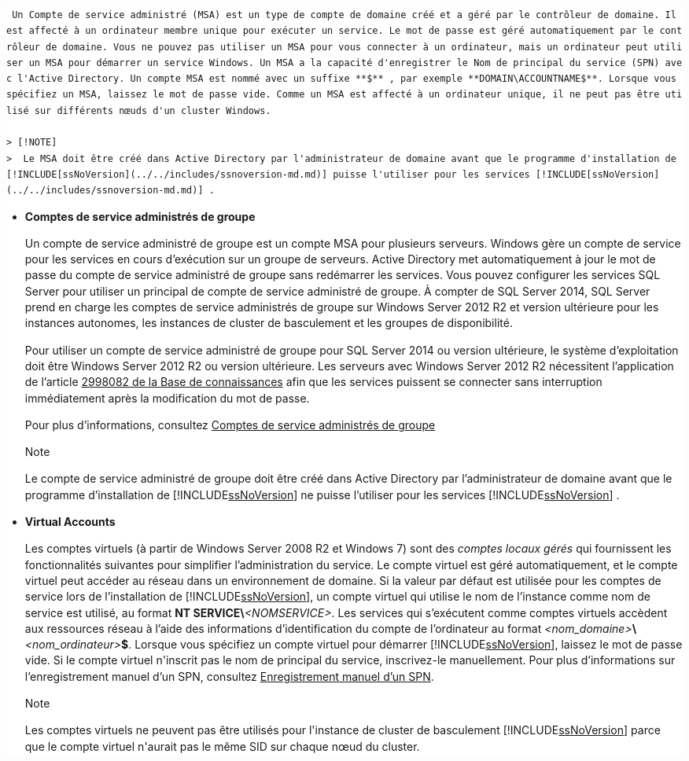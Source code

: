      Un Compte de service administré (MSA) est un type de compte de domaine créé et a géré par le contrôleur de domaine. Il est affecté à un ordinateur membre unique pour exécuter un service. Le mot de passe est géré automatiquement par le contrôleur de domaine. Vous ne pouvez pas utiliser un MSA pour vous connecter à un ordinateur, mais un ordinateur peut utiliser un MSA pour démarrer un service Windows. Un MSA a la capacité d'enregistrer le Nom de principal du service (SPN) avec l'Active Directory. Un compte MSA est nommé avec un suffixe **$** , par exemple **DOMAIN\ACCOUNTNAME$**. Lorsque vous spécifiez un MSA, laissez le mot de passe vide. Comme un MSA est affecté à un ordinateur unique, il ne peut pas être utilisé sur différents nœuds d'un cluster Windows.  
  
    > [!NOTE]  
    >  Le MSA doit être créé dans Active Directory par l'administrateur de domaine avant que le programme d'installation de [!INCLUDE[ssNoVersion](../../includes/ssnoversion-md.md)] puisse l'utiliser pour les services [!INCLUDE[ssNoVersion](../../includes/ssnoversion-md.md)] .  
  
-  <a name="GMSA"></a> **Comptes de service administrés de groupe**  
  
     Un compte de service administré de groupe est un compte MSA pour plusieurs serveurs. Windows gère un compte de service pour les services en cours d’exécution sur un groupe de serveurs. Active Directory met automatiquement à jour le mot de passe du compte de service administré de groupe sans redémarrer les services. Vous pouvez configurer les services SQL Server pour utiliser un principal de compte de service administré de groupe. À compter de SQL Server 2014, SQL Server prend en charge les comptes de service administrés de groupe sur Windows Server 2012 R2 et version ultérieure pour les instances autonomes, les instances de cluster de basculement et les groupes de disponibilité.  
  
    Pour utiliser un compte de service administré de groupe pour SQL Server 2014 ou version ultérieure, le système d’exploitation doit être Windows Server 2012 R2 ou version ultérieure. Les serveurs avec Windows Server 2012 R2 nécessitent l’application de l’article [2998082 de la Base de connaissances](http://support.microsoft.com/kb/2998082) afin que les services puissent se connecter sans interruption immédiatement après la modification du mot de passe.  
  
    Pour plus d’informations, consultez [Comptes de service administrés de groupe](http://technet.microsoft.com/library/hh831782.aspx)  
      
    > [!NOTE]  
    >  Le compte de service administré de groupe doit être créé dans Active Directory par l’administrateur de domaine avant que le programme d’installation de [!INCLUDE[ssNoVersion](../../includes/ssnoversion-md.md)] ne puisse l’utiliser pour les services [!INCLUDE[ssNoVersion](../../includes/ssnoversion-md.md)] .  
  
-   <a name="VA_Desc"></a>**Virtual Accounts**  
  
    Les comptes virtuels (à partir de Windows Server 2008 R2 et Windows 7) sont des *comptes locaux gérés* qui fournissent les fonctionnalités suivantes pour simplifier l’administration du service. Le compte virtuel est géré automatiquement, et le compte virtuel peut accéder au réseau dans un environnement de domaine. Si la valeur par défaut est utilisée pour les comptes de service lors de l’installation de [!INCLUDE[ssNoVersion](../../includes/ssnoversion-md.md)], un compte virtuel qui utilise le nom de l’instance comme nom de service est utilisé, au format **NT SERVICE\\***\<NOMSERVICE>*. Les services qui s’exécutent comme comptes virtuels accèdent aux ressources réseau à l’aide des informations d’identification du compte de l’ordinateur au format *<nom_domaine>***\\***<nom_ordinateur>***$**.  Lorsque vous spécifiez un compte virtuel pour démarrer [!INCLUDE[ssNoVersion](../../includes/ssnoversion-md.md)], laissez le mot de passe vide. Si le compte virtuel n'inscrit pas le nom de principal du service, inscrivez-le manuellement. Pour plus d’informations sur l’enregistrement manuel d’un SPN, consultez [Enregistrement manuel d’un SPN](https://msdn.microsoft.com/library/ms191153.aspx).  
  
    > [!NOTE]  
    >  Les comptes virtuels ne peuvent pas être utilisés pour l'instance de cluster de basculement [!INCLUDE[ssNoVersion](../../includes/ssnoversion-md.md)] parce que le compte virtuel n'aurait pas le même SID sur chaque nœud du cluster.  
  